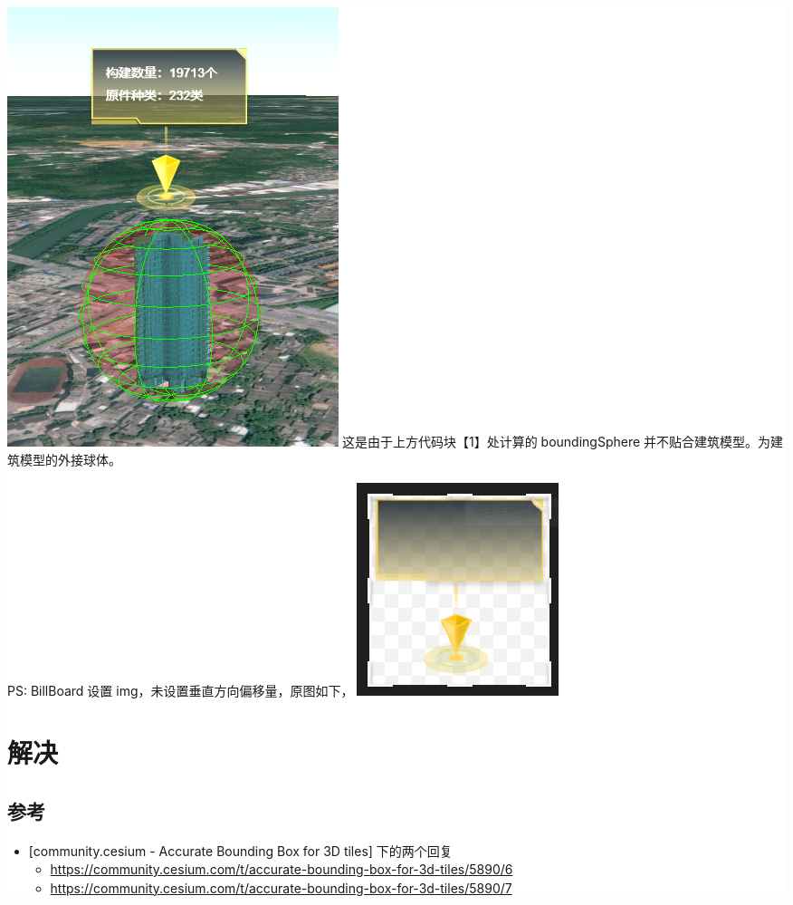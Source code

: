 ![](Blog/assets/1681636-20240506193506194-1366676876.png)
这是由于上方代码块【1】处计算的 boundingSphere 并不贴合建筑模型。为建筑模型的外接球体。

PS: BillBoard 设置 img，未设置垂直方向偏移量，原图如下，
![](Blog/assets/1681636-20240507112548516-1634567275.png)


# 解决

## 参考
- [community.cesium - Accurate Bounding Box for 3D tiles] 下的两个回复
	- https://community.cesium.com/t/accurate-bounding-box-for-3d-tiles/5890/6
	- https://community.cesium.com/t/accurate-bounding-box-for-3d-tiles/5890/7
